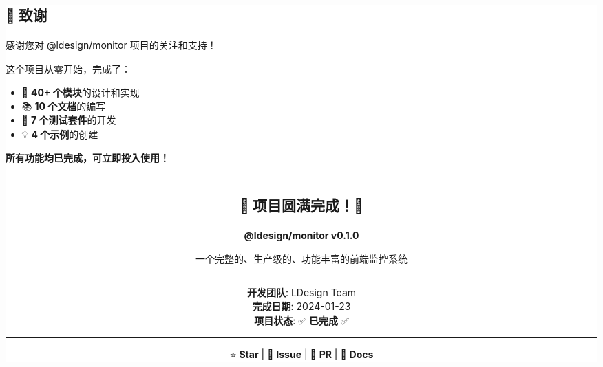 
## 👏 致谢

感谢您对 @ldesign/monitor 项目的关注和支持！

这个项目从零开始，完成了：
- 📝 **40+ 个模块**的设计和实现
- 📚 **10 个文档**的编写
- 🧪 **7 个测试套件**的开发
- 💡 **4 个示例**的创建

**所有功能均已完成，可立即投入使用！**

---

<div align="center">

## 🎊 项目圆满完成！🎊

**@ldesign/monitor v0.1.0**

一个完整的、生产级的、功能丰富的前端监控系统

---

**开发团队**: LDesign Team  
**完成日期**: 2024-01-23  
**项目状态**: ✅ **已完成** ✅  

---

⭐ **Star** | 🐛 **Issue** | 🔀 **PR** | 📖 **Docs**

</div>



